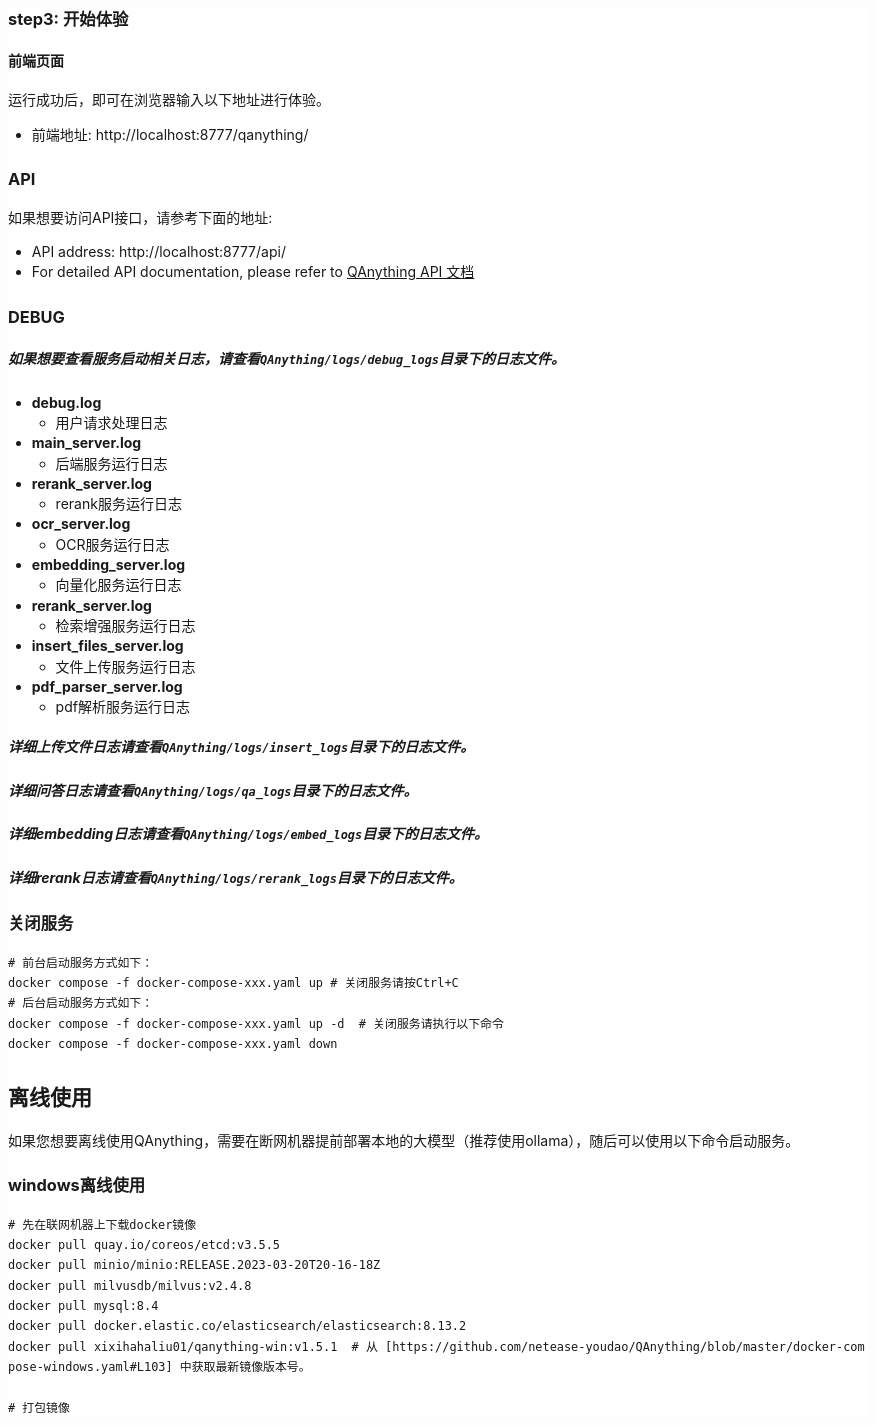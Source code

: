 ### step3: 开始体验

#### 前端页面
运行成功后，即可在浏览器输入以下地址进行体验。

- 前端地址: http://localhost:8777/qanything/

### API
如果想要访问API接口，请参考下面的地址:
- API address: http://localhost:8777/api/
- For detailed API documentation, please refer to [QAnything API 文档](docs/API.md)

### DEBUG
##### 如果想要查看服务启动相关日志，请查看`QAnything/logs/debug_logs`目录下的日志文件。
- **debug.log**
  - 用户请求处理日志
- **main_server.log**
  - 后端服务运行日志
- **rerank_server.log**
  - rerank服务运行日志
- **ocr_server.log**
  - OCR服务运行日志
- **embedding_server.log**
  - 向量化服务运行日志
- **rerank_server.log**
  - 检索增强服务运行日志
- **insert_files_server.log**
  - 文件上传服务运行日志
- **pdf_parser_server.log**
  - pdf解析服务运行日志
##### 详细上传文件日志请查看`QAnything/logs/insert_logs`目录下的日志文件。
##### 详细问答日志请查看`QAnything/logs/qa_logs`目录下的日志文件。
##### 详细embedding日志请查看`QAnything/logs/embed_logs`目录下的日志文件。
##### 详细rerank日志请查看`QAnything/logs/rerank_logs`目录下的日志文件。

### 关闭服务
```shell
# 前台启动服务方式如下：
docker compose -f docker-compose-xxx.yaml up # 关闭服务请按Ctrl+C
# 后台启动服务方式如下：
docker compose -f docker-compose-xxx.yaml up -d  # 关闭服务请执行以下命令
docker compose -f docker-compose-xxx.yaml down
```

## 离线使用
如果您想要离线使用QAnything，需要在断网机器提前部署本地的大模型（推荐使用ollama），随后可以使用以下命令启动服务。
### windows离线使用
```shell 
# 先在联网机器上下载docker镜像
docker pull quay.io/coreos/etcd:v3.5.5
docker pull minio/minio:RELEASE.2023-03-20T20-16-18Z
docker pull milvusdb/milvus:v2.4.8
docker pull mysql:8.4
docker pull docker.elastic.co/elasticsearch/elasticsearch:8.13.2
docker pull xixihahaliu01/qanything-win:v1.5.1  # 从 [https://github.com/netease-youdao/QAnything/blob/master/docker-compose-windows.yaml#L103] 中获取最新镜像版本号。

# 打包镜像
```